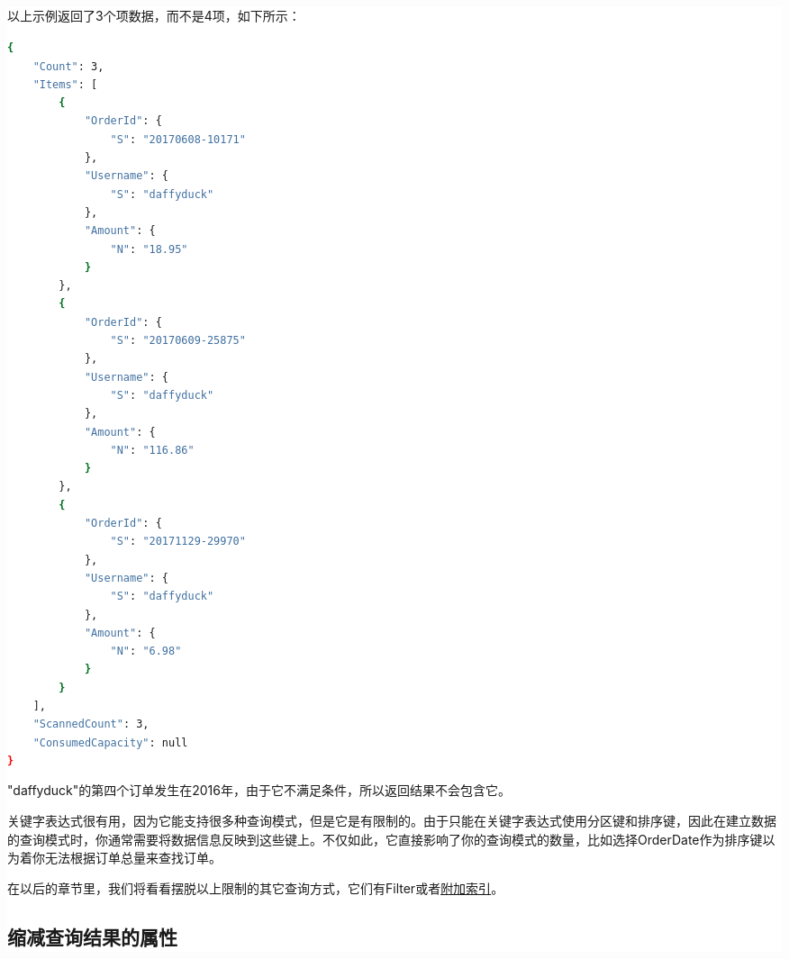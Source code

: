 以上示例返回了3个项数据，而不是4项，如下所示：

```bash
{
    "Count": 3,
    "Items": [
        {
            "OrderId": {
                "S": "20170608-10171"
            },
            "Username": {
                "S": "daffyduck"
            },
            "Amount": {
                "N": "18.95"
            }
        },
        {
            "OrderId": {
                "S": "20170609-25875"
            },
            "Username": {
                "S": "daffyduck"
            },
            "Amount": {
                "N": "116.86"
            }
        },
        {
            "OrderId": {
                "S": "20171129-29970"
            },
            "Username": {
                "S": "daffyduck"
            },
            "Amount": {
                "N": "6.98"
            }
        }
    ],
    "ScannedCount": 3,
    "ConsumedCapacity": null
}
```

"daffyduck"的第四个订单发生在2016年，由于它不满足条件，所以返回结果不会包含它。

关键字表达式很有用，因为它能支持很多种查询模式，但是它是有限制的。由于只能在关键字表达式使用分区键和排序键，因此在建立数据的查询模式时，你通常需要将数据信息反映到这些键上。不仅如此，它直接影响了你的查询模式的数量，比如选择OrderDate作为排序键以为着你无法根据订单总量来查找订单。

在以后的章节里，我们将看看摆脱以上限制的其它查询方式，它们有Filter或者[附加索引](https://github.com/digolds/url_shorten_service/blob/release/DynamoDB/secondary-indexes.md)。

## 缩减查询结果的属性
